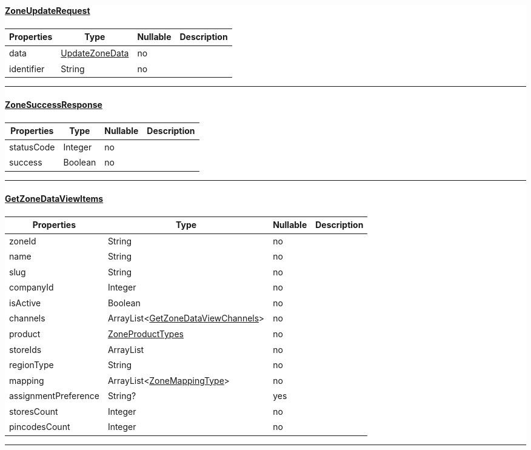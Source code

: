 

 
 
 #### [ZoneUpdateRequest](#ZoneUpdateRequest)

 | Properties | Type | Nullable | Description |
 | ---------- | ---- | -------- | ----------- |
 | data | [UpdateZoneData](#UpdateZoneData) |  no  |  |
 | identifier | String |  no  |  |

---


 
 
 #### [ZoneSuccessResponse](#ZoneSuccessResponse)

 | Properties | Type | Nullable | Description |
 | ---------- | ---- | -------- | ----------- |
 | statusCode | Integer |  no  |  |
 | success | Boolean |  no  |  |

---


 
 
 #### [GetZoneDataViewItems](#GetZoneDataViewItems)

 | Properties | Type | Nullable | Description |
 | ---------- | ---- | -------- | ----------- |
 | zoneId | String |  no  |  |
 | name | String |  no  |  |
 | slug | String |  no  |  |
 | companyId | Integer |  no  |  |
 | isActive | Boolean |  no  |  |
 | channels | ArrayList<[GetZoneDataViewChannels](#GetZoneDataViewChannels)> |  no  |  |
 | product | [ZoneProductTypes](#ZoneProductTypes) |  no  |  |
 | storeIds | ArrayList<Integer> |  no  |  |
 | regionType | String |  no  |  |
 | mapping | ArrayList<[ZoneMappingType](#ZoneMappingType)> |  no  |  |
 | assignmentPreference | String? |  yes  |  |
 | storesCount | Integer |  no  |  |
 | pincodesCount | Integer |  no  |  |

---